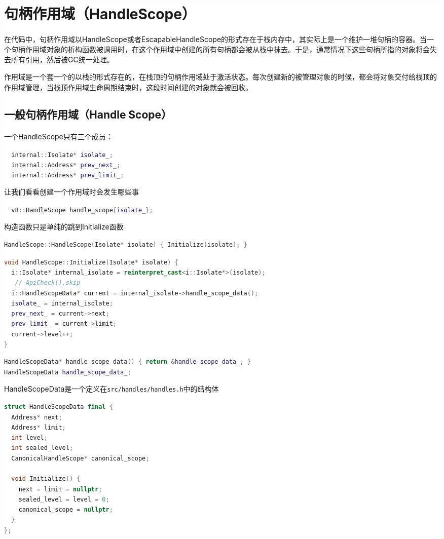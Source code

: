 句柄作用域（HandleScope）
==================

在代码中，句柄作用域以HandleScope或者EscapableHandleScope的形式存在于栈内存中，其实际上是一个维护一堆句柄的容器。当一个句柄作用域对象的析构函数被调用时，在这个作用域中创建的所有句柄都会被从栈中抹去。于是，通常情况下这些句柄所指的对象将会失去所有引用，然后被GC统一处理。

作用域是一个套一个的以栈的形式存在的，在栈顶的句柄作用域处于激活状态。每次创建新的被管理对象的时候，都会将对象交付给栈顶的作用域管理，当栈顶作用域生命周期结束时，这段时间创建的对象就会被回收。

一般句柄作用域（Handle Scope）
---------------------

一个HandleScope只有三个成员：

```c++
  internal::Isolate* isolate_;
  internal::Address* prev_next_;
  internal::Address* prev_limit_;
```

让我们看看创建一个作用域时会发生哪些事

```c++
  v8::HandleScope handle_scope{isolate_};
```

构造函数只是单纯的跳到Initialize函数

```c++
HandleScope::HandleScope(Isolate* isolate) { Initialize(isolate); }
```

```c++
void HandleScope::Initialize(Isolate* isolate) {
  i::Isolate* internal_isolate = reinterpret_cast<i::Isolate*>(isolate);
   // ApiCheck(),skip
  i::HandleScopeData* current = internal_isolate->handle_scope_data();
  isolate_ = internal_isolate;
  prev_next_ = current->next;
  prev_limit_ = current->limit;
  current->level++;
}
```

```c++
HandleScopeData* handle_scope_data() { return &handle_scope_data_; }
HandleScopeData handle_scope_data_;
```

HandleScopeData是一个定义在`src/handles/handles.h`中的结构体

```c++
struct HandleScopeData final {
  Address* next;
  Address* limit;
  int level;
  int sealed_level;
  CanonicalHandleScope* canonical_scope;

  void Initialize() {
    next = limit = nullptr;
    sealed_level = level = 0;
    canonical_scope = nullptr;
  }
};
```
